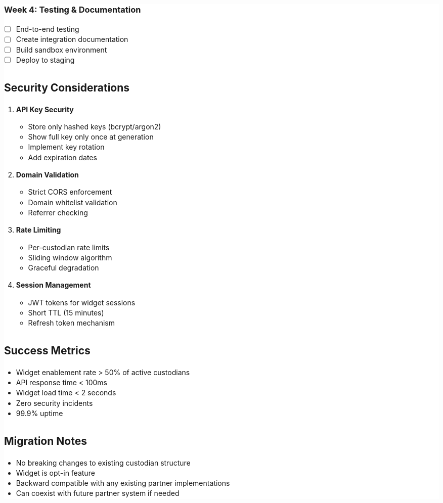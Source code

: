 ### Week 4: Testing & Documentation
- [ ] End-to-end testing
- [ ] Create integration documentation
- [ ] Build sandbox environment
- [ ] Deploy to staging

## Security Considerations

1. **API Key Security**
   - Store only hashed keys (bcrypt/argon2)
   - Show full key only once at generation
   - Implement key rotation
   - Add expiration dates

2. **Domain Validation**
   - Strict CORS enforcement
   - Domain whitelist validation
   - Referrer checking

3. **Rate Limiting**
   - Per-custodian rate limits
   - Sliding window algorithm
   - Graceful degradation

4. **Session Management**
   - JWT tokens for widget sessions
   - Short TTL (15 minutes)
   - Refresh token mechanism

## Success Metrics

- Widget enablement rate > 50% of active custodians
- API response time < 100ms
- Widget load time < 2 seconds
- Zero security incidents
- 99.9% uptime

## Migration Notes

- No breaking changes to existing custodian structure
- Widget is opt-in feature
- Backward compatible with any existing partner implementations
- Can coexist with future partner system if needed